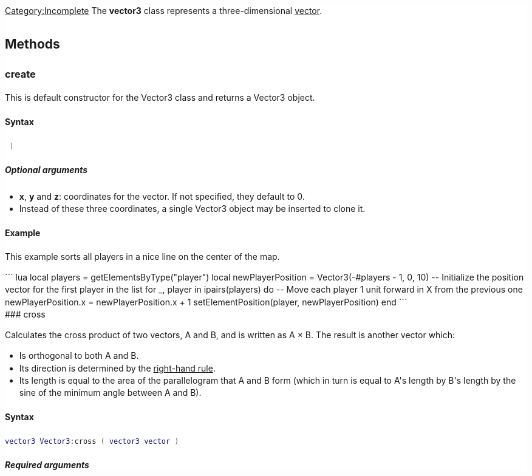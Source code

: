 [Category:Incomplete](/docs/category-incomplete.md "wikilink") The **vector3** class represents a three-dimensional [vector](/docs/vector.md "wikilink").

Methods
-------

### create

This is default constructor for the Vector3 class and returns a Vector3 object.

#### Syntax

``` lua
 )
```

##### Optional arguments

-   **x**, **y** and **z**: coordinates for the vector. If not specified, they default to 0.
-   Instead of these three coordinates, a single Vector3 object may be inserted to clone it.

#### Example

This example sorts all players in a nice line on the center of the map.

<section name="Shared" class="both" show="true">
``` lua
local players = getElementsByType("player")
local newPlayerPosition = Vector3(-#players - 1, 0, 10) -- Initialize the position vector for the first player in the list
for _, player in ipairs(players) do
    -- Move each player 1 unit forward in X from the previous one
    newPlayerPosition.x = newPlayerPosition.x + 1
    setElementPosition(player, newPlayerPosition)
end
```

</section>
### cross

Calculates the cross product of two vectors, A and B, and is written as A × B. The result is another vector which:

-   Is orthogonal to both A and B.
-   Its direction is determined by the [right-hand rule](https://upload.wikimedia.org/wikipedia/commons/d/d2/Right_hand_rule_cross_product.svg).
-   Its length is equal to the area of the parallelogram that A and B form (which in turn is equal to A's length by B's length by the sine of the minimum angle between A and B).

#### Syntax

``` lua
vector3 Vector3:cross ( vector3 vector )
```

##### Required arguments

